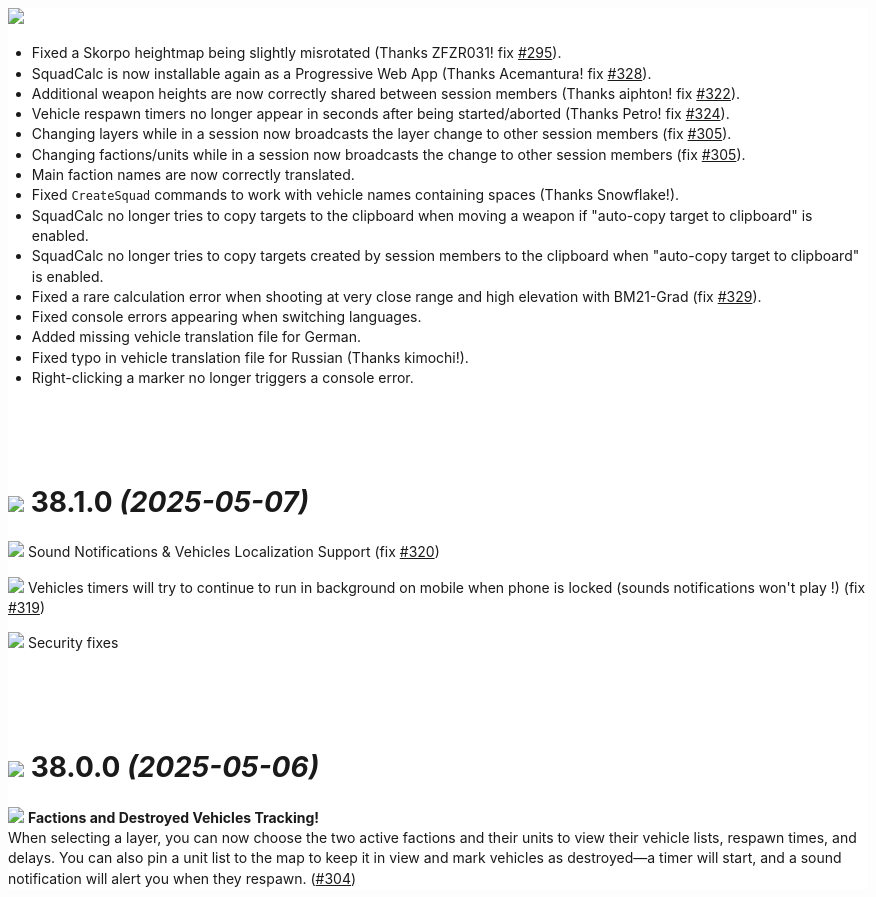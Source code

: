 

<img src="https://img.shields.io/badge/-bug%20fixes-b22">

- Fixed a Skorpo heightmap being slightly misrotated (Thanks ZFZR031! fix [#295](https://github.com/sh4rkman/SquadCalc/issues/295)).  
- SquadCalc is now installable again as a Progressive Web App (Thanks Acemantura! fix [#328](https://github.com/sh4rkman/SquadCalc/issues/328)).  
- Additional weapon heights are now correctly shared between session members (Thanks aiphton! fix [#322](https://github.com/sh4rkman/SquadCalc/issues/322)).  
- Vehicle respawn timers no longer appear in seconds after being started/aborted (Thanks Petro! fix [#324](https://github.com/sh4rkman/SquadCalc/issues/324)).  
- Changing layers while in a session now broadcasts the layer change to other session members (fix [#305](https://github.com/sh4rkman/SquadCalc/issues/324)).  
- Changing factions/units while in a session now broadcasts the change to other session members (fix [#305](https://github.com/sh4rkman/SquadCalc/issues/324)).  
- Main faction names are now correctly translated.  
- Fixed `CreateSquad` commands to work with vehicle names containing spaces (Thanks Snowflake!).   
- SquadCalc no longer tries to copy targets to the clipboard when moving a weapon if "auto-copy target to clipboard" is enabled.  
- SquadCalc no longer tries to copy targets created by session members to the clipboard when "auto-copy target to clipboard" is enabled.  
- Fixed a rare calculation error when shooting at very close range and high elevation with BM21-Grad (fix [#329](https://github.com/sh4rkman/SquadCalc/issues/329)).  
- Fixed console errors appearing when switching languages.  
- Added missing vehicle translation file for German.  
- Fixed typo in vehicle translation file for Russian (Thanks kimochi!).  
- Right-clicking a marker no longer triggers a console error.



</br></br>

# <img src="https://img.shields.io/badge/-minor%20release-cd6f68?style=for-the-badge">  **38.1.0** *(2025-05-07)*

<img src="https://img.shields.io/badge/-%20improv%20-orange"> Sound Notifications & Vehicles Localization Support (fix [#320](https://github.com/sh4rkman/SquadCalc/issues/320))

<img src="https://img.shields.io/badge/-bug%20fix%20-b22"> Vehicles timers will try to continue to run in background on mobile when phone is locked (sounds notifications won't play !) (fix [#319](https://github.com/sh4rkman/SquadCalc/issues/319))

<img src="https://img.shields.io/badge/-bug%20fix%20-b22"> Security fixes


</br></br>


# <img src="https://img.shields.io/badge/-major%20release-b22222?style=for-the-badge">  **38.0.0** *(2025-05-06)*

<img src="https://img.shields.io/badge/-new%20feature-green"> **Factions and Destroyed Vehicles Tracking!**  
When selecting a layer, you can now choose the two active factions and their units to view their vehicle lists, respawn times, and delays. You can also pin a unit list to the map to keep it in view and mark vehicles as destroyed—a timer will start, and a sound notification will alert you when they respawn. ([#304](https://github.com/sh4rkman/SquadCalc/issues/304))
